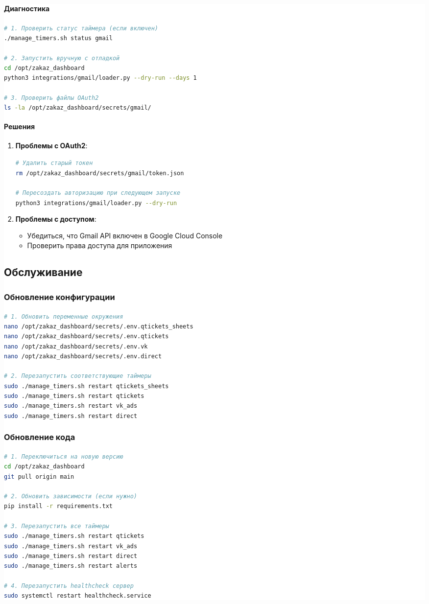 #### Диагностика

```bash
# 1. Проверить статус таймера (если включен)
./manage_timers.sh status gmail

# 2. Запустить вручную с отладкой
cd /opt/zakaz_dashboard
python3 integrations/gmail/loader.py --dry-run --days 1

# 3. Проверить файлы OAuth2
ls -la /opt/zakaz_dashboard/secrets/gmail/
```

#### Решения

1. **Проблемы с OAuth2**:
   ```bash
   # Удалить старый токен
   rm /opt/zakaz_dashboard/secrets/gmail/token.json
   
   # Пересоздать авторизацию при следующем запуске
   python3 integrations/gmail/loader.py --dry-run
   ```

2. **Проблемы с доступом**:
   - Убедиться, что Gmail API включен в Google Cloud Console
   - Проверить права доступа для приложения

## Обслуживание

### Обновление конфигурации

```bash
# 1. Обновить переменные окружения
nano /opt/zakaz_dashboard/secrets/.env.qtickets_sheets
nano /opt/zakaz_dashboard/secrets/.env.qtickets
nano /opt/zakaz_dashboard/secrets/.env.vk
nano /opt/zakaz_dashboard/secrets/.env.direct

# 2. Перезапустить соответствующие таймеры
sudo ./manage_timers.sh restart qtickets_sheets
sudo ./manage_timers.sh restart qtickets
sudo ./manage_timers.sh restart vk_ads
sudo ./manage_timers.sh restart direct
```

### Обновление кода

```bash
# 1. Переключиться на новую версию
cd /opt/zakaz_dashboard
git pull origin main

# 2. Обновить зависимости (если нужно)
pip install -r requirements.txt

# 3. Перезапустить все таймеры
sudo ./manage_timers.sh restart qtickets
sudo ./manage_timers.sh restart vk_ads
sudo ./manage_timers.sh restart direct
sudo ./manage_timers.sh restart alerts

# 4. Перезапустить healthcheck сервер
sudo systemctl restart healthcheck.service
```